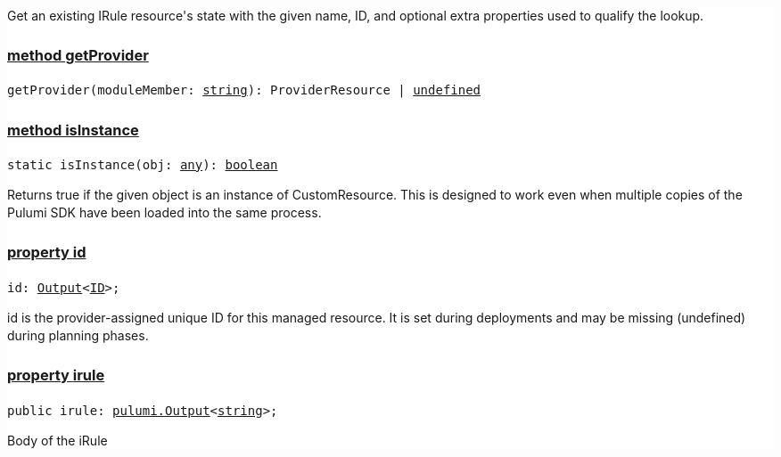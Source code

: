 
Get an existing IRule resource's state with the given name, ID, and optional extra
properties used to qualify the lookup.

</div>
<h3 class="pdoc-member-header" id="IRule-getProvider">
<a class="pdoc-child-name" href="/node_modules/@pulumi/pulumi/resource.d.ts#L13">method <b>getProvider</b></a>
</h3>
<div class="pdoc-member-contents" markdown="1">

<pre class="highlight"><span class='kd'></span>getProvider(moduleMember: <span class='kd'><a href='https://developer.mozilla.org/en-US/docs/Web/JavaScript/Reference/Global_Objects/String'>string</a></span>): ProviderResource | <span class='kd'><a href='https://developer.mozilla.org/en-US/docs/Web/JavaScript/Reference/Global_Objects/undefined'>undefined</a></span></pre>

</div>
<h3 class="pdoc-member-header" id="IRule-isInstance">
<a class="pdoc-child-name" href="/node_modules/@pulumi/pulumi/resource.d.ts#L85">method <b>isInstance</b></a>
</h3>
<div class="pdoc-member-contents" markdown="1">

<pre class="highlight"><span class='kd'>static </span>isInstance(obj: <span class='kd'><a href='https://www.typescriptlang.org/docs/handbook/basic-types.html#any'>any</a></span>): <span class='kd'><a href='https://developer.mozilla.org/en-US/docs/Web/JavaScript/Reference/Global_Objects/Boolean'>boolean</a></span></pre>


Returns true if the given object is an instance of CustomResource.  This is designed to work even when
multiple copies of the Pulumi SDK have been loaded into the same process.

</div>
<h3 class="pdoc-member-header" id="IRule-id">
<a class="pdoc-child-name" href="/node_modules/@pulumi/pulumi/resource.d.ts#L80">property <b>id</b></a>
</h3>
<div class="pdoc-member-contents" markdown="1">
<pre class="highlight"><span class='kd'></span>id: <a href='https://pulumi.io/reference/pkg/nodejs/@pulumi/pulumi/#Output'>Output</a>&lt;<a href='https://pulumi.io/reference/pkg/nodejs/@pulumi/pulumi/#ID'>ID</a>&gt;;</pre>

id is the provider-assigned unique ID for this managed resource.  It is set during
deployments and may be missing (undefined) during planning phases.

</div>
<h3 class="pdoc-member-header" id="IRule-irule">
<a class="pdoc-child-name" href="/ltm/iRule.ts#L28">property <b>irule</b></a>
</h3>
<div class="pdoc-member-contents" markdown="1">
<pre class="highlight"><span class='kd'>public </span>irule: <a href='https://pulumi.io/reference/pkg/nodejs/@pulumi/pulumi/#Output'>pulumi.Output</a>&lt;<span class='kd'><a href='https://developer.mozilla.org/en-US/docs/Web/JavaScript/Reference/Global_Objects/String'>string</a></span>&gt;;</pre>

Body of the iRule
